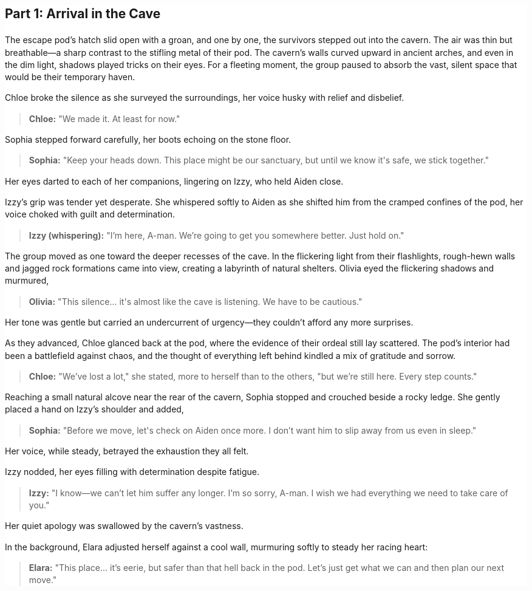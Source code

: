 ## Part 1: Arrival in the Cave

The escape pod’s hatch slid open with a groan, and one by one, the survivors stepped out into the cavern. The air was thin but breathable—a sharp contrast to the stifling metal of their pod. The cavern’s walls curved upward in ancient arches, and even in the dim light, shadows played tricks on their eyes. For a fleeting moment, the group paused to absorb the vast, silent space that would be their temporary haven.

Chloe broke the silence as she surveyed the surroundings, her voice husky with relief and disbelief.

> **Chloe:** "We made it. At least for now."

Sophia stepped forward carefully, her boots echoing on the stone floor.

> **Sophia:** "Keep your heads down. This place might be our sanctuary, but until we know it's safe, we stick together."

Her eyes darted to each of her companions, lingering on Izzy, who held Aiden close.

Izzy’s grip was tender yet desperate. She whispered softly to Aiden as she shifted him from the cramped confines of the pod, her voice choked with guilt and determination.

> **Izzy (whispering):** "I’m here, A-man. We’re going to get you somewhere better. Just hold on."

The group moved as one toward the deeper recesses of the cave. In the flickering light from their flashlights, rough-hewn walls and jagged rock formations came into view, creating a labyrinth of natural shelters. Olivia eyed the flickering shadows and murmured,

> **Olivia:** "This silence... it's almost like the cave is listening. We have to be cautious."

Her tone was gentle but carried an undercurrent of urgency—they couldn’t afford any more surprises.

As they advanced, Chloe glanced back at the pod, where the evidence of their ordeal still lay scattered. The pod’s interior had been a battlefield against chaos, and the thought of everything left behind kindled a mix of gratitude and sorrow.

> **Chloe:** "We’ve lost a lot," she stated, more to herself than to the others, "but we’re still here. Every step counts."

Reaching a small natural alcove near the rear of the cavern, Sophia stopped and crouched beside a rocky ledge. She gently placed a hand on Izzy’s shoulder and added,

> **Sophia:** "Before we move, let's check on Aiden once more. I don’t want him to slip away from us even in sleep."

Her voice, while steady, betrayed the exhaustion they all felt.

Izzy nodded, her eyes filling with determination despite fatigue.

> **Izzy:** "I know—we can’t let him suffer any longer. I’m so sorry, A-man. I wish we had everything we need to take care of you."

Her quiet apology was swallowed by the cavern’s vastness.

In the background, Elara adjusted herself against a cool wall, murmuring softly to steady her racing heart:

> **Elara:** "This place... it’s eerie, but safer than that hell back in the pod. Let’s just get what we can and then plan our next move."
